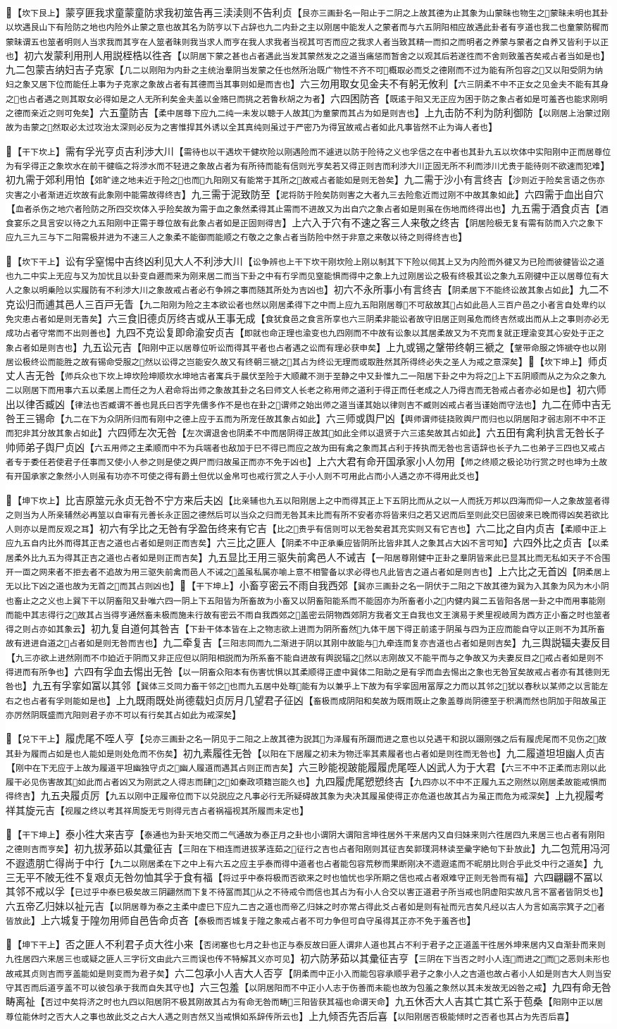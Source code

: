 【`坎下艮上`】蒙亨匪我求童蒙童防求我初筮告再三渎渎则不告利贞【`艮亦三画卦名一阳止于二阴之上故其德为止其象为山蒙昧也物生之蒙昧未明也其卦以坎遇艮山下有险防之地也内险外止蒙之意也故其名为防亨以下占辞也九二内卦之主以刚居中能发人之蒙者而与六五阴阳相应故遇此卦者有亨道也我二也童蒙防穉而蒙昧谓五也筮者明则人当求我而其亨在人筮者昧则我当求人而亨在我人求我者当视其可否而应之我求人者当致其精一而扣之而明者之养蒙与蒙者之自养又皆利于以正也`】初六发蒙利用刑人用説桎梏以徃吝【`以阴居下蒙之甚也占者遇此当发其蒙然发之之道当痛惩而暂舍之以观其后若遂徃而不舍则致羞吝矣戒占者当如是也`】九二包蒙吉纳妇吉子克家【`几二以刚阳为内卦之主统治羣阴当发蒙之任也然所治既广物性不齐不可概取必而爻之德刚而不过为能有所包容之又以阳受阴为纳妇之象又居下位而能任上事为子克家之象故占者有其德而当其事则如是而吉也`】六三勿用取女见金夫不有躬无攸利【`六三阴柔不中不正女之见金夫不能有其身之也占者遇之则其取女必得如是之人无所利矣金夫盖以金赂巳而挑之若鲁秋胡之为者`】六四困防吝【`既逺于阳又无正应为困于防之象占者如是可羞吝也能求刚明之德而亲近之则可免矣`】六五童防吉【`柔中居尊下应九二纯一未发以聴于人故其为童蒙而其占为如是则吉也`】上九击防不利为防利御防【`以刚居上治蒙过刚故为击蒙之然取必太过攻治太深则必反为之害惟捍其外诱以全其真纯则虽过于严密乃为得冝故戒占者如此凡事皆然不止为诲人者也`】  

【`干下坎上`】需有孚光亨贞吉利渉大川【`需待也以干遇坎干健坎险以刚遇险而不遽进以防于险待之义也孚信之在中者也其卦九五以坎体中实阳刚中正而居尊位为有孚得正之象坎水在前干徤临之将渉水而不轻进之象故占者为有所待而能有信则光亨矣若又得正则吉而利渉大川正固无所不利而渉川尤贵于能待则不欲速而犯难`】初九需于郊利用怕【`郊旷逹之地未近于险之也而九阳刚又有能常于其所之故戒占者能如是则无咎矣`】九二需于沙小有言终吉【`沙则近于险矣言语之伤亦灾害之小者渐进近坎故有此象刚中能需故得终吉`】九三需于泥致防至【`泥将防于险矣防则害之大者九三去险愈近而过刚不中故其象如此`】六四需于血出自穴【`血者杀伤之地穴者险防之所四交坎体入乎险矣故为需于血之象然柔得其止需而不进故又为出自穴之象占者如是则虽在伤地而终得出也`】九五需于酒食贞吉【`酒食宴乐之具言安以待之九五阳刚中正需于尊位故有此象占者如是正固则得吉`】上六入于穴有不速之客三人来敬之终吉【`阴居险极无复有需有防而入穴之象下应九三九三与下二阳需极并进为不速三人之象柔不能御而能顺之冇敬之之象占者当防险中然于非意之来敬以待之则得终吉也`】  

【`坎下干上`】讼有孚窒惕中吉终凶利见大人不利渉大川【`讼争辨也上干下坎干刚坎险上刚以制其下下险以伺其上又为内险而外徤又为已险而彼徤皆讼之道也九二中实上无应与又为加忧且以卦变自遯而来为刚来居二而当下卦之中有冇孚而见窒能惧而得中之象上九过刚居讼之极有终极其讼之象九五刚徤中正以居尊位有大人之象以明乗险以实履防有不利渉大川之象故戒占者必冇争辨之事而随其所处为吉凶也`】初六不永所事小有言终吉【`阴柔居下不能终讼故其象占如此`】九二不克讼归而逋其邑人三百戸无眚【`九二阳刚为险之主本欲讼者也然以刚居柔得下之中而上应九五阳刚居尊不可敌故其占如此邑人三百户邑之小者言自处卑约以免灾患占者如是则无眚矣`】六三食旧德贞厉终吉或从王事无成【`食犹食邑之食言所享也六三阴柔非能讼者故守旧居正则虽危而终吉然或出而从上之事则亦必无成功占者守常而不出则善也`】九四不克讼复即命渝安贞吉【`即就也命正理也渝变也九四刚而不中故有讼象以其居柔故又为不克而复就正理渝变其心安处于正之象占者如是则吉也`】九五讼元吉【`阳刚中正以居尊位听讼而得其平者也占者遇之讼而有理必获申矣`】上九或锡之鞶带终朝三褫之【`鞶带命服之饰禠夺也以刚居讼极终讼而能胜之故有锡命受服之然以讼得之岂能安久故又有终朝三禠之其占为终讼无理而或取胜然其所得终必失之圣人为戒之意深矣`】【`坎下坤上`】师贞丈人吉无咎【`师兵众也下坎上坤坎险坤顺坎水坤地古者寓兵于晨伏至险于大顺藏不测于至静之中又卦惟九二一阳居下卦之中为将之上下五阴顺而从之为众之象九二以刚居下而用事六五以柔居上而任之为人君命将出师之象故其卦之名曰师文人长老之称用师之道利于得正而任老成之人乃得吉而无咎戒占者亦必如是也`】初六师出以律否臧凶【`律法也否臧谓不善也晁氏曰否字先儒多作不是也在卦之谓师之始出师之道当谨其始以律则吉不臧则凶戒占者当谨始而守法也`】九二在师中吉无咎王三锡命【`九二在下为众阴所归而有刚中之德上应于五而为所宠任故其象占如此`】六三师或舆尸凶【`舆师谓师徒挠败舆尸而归也以阴居阳才弱志刚不中不正而犯非其分故其象占如此`】六四师左次无咎【`左次谓退舍也阴柔不中而居阴得正故其如此全师以退贤于六三逺矣故其占如此`】六五田有禽利执言无咎长子帅师弟子舆尸贞凶【`六五用师之主柔顺而中不为兵端者也敌加于巳不得已而应之故为田有禽之象而其占利于抟执而无咎也言语辞也长子九二也弟子三四也又戒占者专于委任若使君子任事而又使小人参之则是使之舆尸而归故虽正而亦不免于凶也`】上六大君有命开国承家小人勿用【`师之终顺之极论功行赏之时也坤为土故有开国承家之象然小人则虽有功亦不可使之得有爵土但优以金帛可也戒行赏之人于小人则不可用此占而小人遇之亦不得用此爻也`】  

【`坤下坎上`】比吉原筮元永贞无咎不宁方来后夫凶【`比亲辅也九五以阳刚居上之中而得其正上下五阴比而从之以一人而抚万邦以四海而仰一人之象故筮者得之则当为人所亲辅然必再筮以自审有元善长永正固之德然后可以当众之归而无咎其未比而有所不安者亦将皆来归之若又迟而后至则此交巳固彼来已晚而得凶矣若欲比人则亦以是而反观之耳`】初六有孚比之无咎有孚盈缶终来有它吉【`比之贵乎有信则可以无咎矣君其充实则又有它吉也`】六二比之自内贞吉【`柔顺中正上应九五自内比外而得其正吉之道也占者如是则正而吉矣`】六三比之匪人【`阴柔不中正承乗应皆阴所比皆非其人之象其占大凶不言可知`】六四外比之贞吉【`以柔居柔外比九五为得其正吉之道也占者如是则正而吉矣`】九五显比王用三驱失前禽邑人不诫吉【`一阳居尊刚健中正卦之羣阴皆来此已显其比而无私如天子不合围开一靣之网来者不拒去者不追故为用三驱失前禽而邑人不诫之盖虽私属亦喻上意不相警备以求必得也凡此皆吉之道占者如是则吉也`】上六比之无首凶【`阴柔居上无以比下凶之道也故为无首之而其占则凶也`】【`干下坤上`】小畜亨密云不雨自我西郊【`巽亦三画卦之名一阴伏于二阳之下故其德为巽为入其象为风为木小阴也畜止之之义也上巽下干以阴畜阳又卦唯六四一阴上下五阳皆为所畜故为小畜又以阴畜阳能系而不能固亦为所畜者小之内健内巽二五皆阳各居一卦之中而用事能刚而能中其志得行之故其占当得亨通然畜未极而施未行故有密云不雨自我西郊之盖密云阴物西郊阴方我者文王自我也文王演易于羑里视岐周为西方正小畜之时也筮者得之则占亦如其象云`】初九复自道何其咎吉【`下卦干体本皆在上之物志欲上进而为阴所畜然九体干居下得正前逺于阴虽与四为正应而能自守以正则不为其所畜故有进进自道之占者如是则无咎而吉也`】九二牵复吉【`三阳志同而九二渐进于阴以其刚中故能与九牵连而复亦吉道也占者如是则吉矣`】九三舆説辐夫妻反目【`九三亦欲上进然刚而不巾廹近于阴而又非正应但以阴阳相説而为所系畜不能自进故有舆説辐之然以志刚故又不能平而与之争故又为夫妻反目之戒占者如是则不得进而有所争也`】六四有孚血去惕出无咎【`以一阴畜众阳本有伤害忧惧以其柔顺得正虚中巽体二阳助之是有孚而血去惕出之象也无咎冝矣故戒占者亦有其徳则无咎也`】九五有孚挛如冨以其邻【`巽体三爻同力畜干邻之也而九五居中处尊能有为以兼乎上下故为有孚挛固用冨厚之力而以其邻之犹以春秋以某师之以言能左右之也占者有孚则能如是也`】上九既雨既处尚德载妇贞厉月几望君子征凶【`畜极而成阴阳和矣故为既雨既止之象盖尊尚阴德至于积满而然也阴加于阳故虽正亦厉然阴既盛而亢阳则君子亦不可以有行矣其占如此为戒深矣`】  

【`兑下干上`】履虎尾不咥人亨【`兑亦三画卦之名一阴见于二阳之上故其德为説其为泽履有所蹑而进之意也以兑遇干和説以蹑刚强之后有履虎尾而不见伤之故其卦为履而占如是也人能如是则处危而不伤矣`】初九素履徃无咎【`以阳在下居履之初未为物迁率其素履者也占者如是则徃而无咎也`】九二履道坦坦幽人贞吉【`刚中在下无应于上故为履道平坦幽独守贞之幽人履道而遇其占则正而吉矣`】六三眇能视跛能履履虎尾咥人凶武人为于大君【`六三不中不正柔而志刚以此履干必见伤害故其如此而占者凶又为刚武之人得志而肆之如秦政项籍岂能久也`】九四履虎尾愬愬终吉【`九四亦以不中不正履九五之刚然以刚居柔故能戒惧而得终吉`】九五夬履贞厉【`九五以刚中正履帝位而下以兑説应之凡事必行无所疑碍故其象为夬决其履虽使得正亦危道也故其占为虽正而危为戒深矣`】上九视履考祥其旋元吉【`视履之终以考其祥周旋无亏则得元吉占者祸福视其所履而未定也`】  

【`干下坤上`】泰小徃大来吉亨【`泰通也为卦天地交而二气通故为泰正月之卦也小谓阴大谓阳言坤徃居外干来居内又自归妹来则六徃居四九来居三也占者有刚阳之德则吉而亨矣`】初九拔茅茹以其彚征吉【`三阳在下相连而进拔茅连茹之征行之吉也占者阳刚则其征吉矣郭璞洞林读至彚字絶句下卦放此`】九二包荒用冯河不遐遗朋亡得尚于中行【`九二以刚居柔在下之中上有六五之应主乎泰而得中道者也占者能包容荒秽而果断刚决不遗遐逺而不昵朋比则合乎此爻中行之道矣`】九三无平不陂无徃不复艰贞无咎勿恤其孚于食有福【`将过乎中泰将极而否欲来之时也恤忧也孚所期之信也戒占者艰难守正则无咎而有福`】六四翩翩不冨以其邻不戒以孚【`已过乎中泰巳极矣故三阴翩然而下复不待冨而其从之不待戒令而信也其占为有小人合交以害正道君子所当戒也阴虚阳实故凡言不冨者皆阴爻也`】六五帝乙归妹以祉元吉【`以阴居尊为泰之主柔中虚巳下应九二吉之道也而帝乙归妹之时亦常占得此爻占者如是则有祉而元吉矣凡经以古人为言如高宗箕子之者皆放此`】上六城复于隍勿用师自邑告命贞吝【`泰极而否城复于隍之象戒占者不可力争但可自守虽得其正亦不免于羞吝也`】  

【`坤下干上`】否之匪人不利君子贞大徃小来【`否闭塞也七月之卦也正与泰反故曰匪人谓非人道也其占不利于君子之正道盖干徃居外坤来居内又自渐卦而来则九徃居四六来居三也或疑之匪人三字衍文由此六三而误也传不特解其义亦可见`】初六防茅茹以其彚征吉亨【`三阴在下当否之时小人连而进之而之恶则未形也故戒其贞则吉而亨盖能如是则变而为君子矣`】六二包承小人吉大人否亨【`阴柔而中正小入而能包容承顺乎君子之象小人之吉道也故占者小人如是则吉大人则当安守其否而后道亨盖不可以彼包承于我而自失其守也`】六三包羞【`以阴居阳而不中正小人志于伤善而未能也故为包羞之象然以其未发故无凶咎之戒`】九四有命无咎畴离祉【`否过中矣将济之时也九四以阳居阴不极其刚故其占为有命无咎而畴三阳皆获其福也命谓天命`】九五休否大人吉其亡其亡系于苞桑【`阳刚中正以居尊位能休时之否大人之事也故此爻之占大人遇之则吉然又当戒惧如系辞传所云也`】上九倾否先否后喜【`以阳刚居否极能倾时之否者也其占为先否后喜`】  
